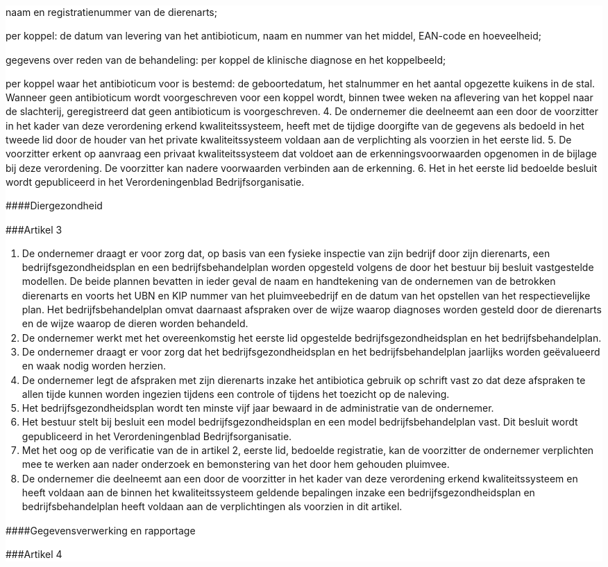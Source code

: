 naam en registratienummer van de dierenarts; 

per koppel: de datum van levering van het antibioticum, naam en nummer van het middel, EAN-code en hoeveelheid; 

gegevens over reden van de behandeling: per koppel de klinische diagnose en het koppelbeeld; 

per koppel waar het antibioticum voor is bestemd: de geboortedatum, het stalnummer en het aantal opgezette kuikens in de stal. Wanneer geen antibioticum wordt voorgeschreven voor een koppel wordt, binnen twee weken na aflevering van het koppel naar de slachterij, geregistreerd dat geen antibioticum is voorgeschreven. 
4.  De ondernemer die deelneemt aan een door de voorzitter in het kader van deze verordening erkend kwaliteitssysteem, heeft met de tijdige doorgifte van de gegevens als bedoeld in het tweede lid door de houder van het private kwaliteitssysteem voldaan aan de verplichting als voorzien in het eerste lid. 
5.  De voorzitter erkent op aanvraag een privaat kwaliteitssysteem dat voldoet aan de erkenningsvoorwaarden opgenomen in de bijlage bij deze verordening. De voorzitter kan nadere voorwaarden verbinden aan de erkenning. 
6.  Het in het eerste lid bedoelde besluit wordt gepubliceerd in het Verordeningenblad Bedrijfsorganisatie.

####Diergezondheid

###Artikel  3 

1.  De ondernemer draagt er voor zorg dat, op basis van een fysieke inspectie van zijn bedrijf door zijn dierenarts, een bedrijfsgezondheidsplan en een bedrijfsbehandelplan worden opgesteld volgens de door het bestuur bij besluit vastgestelde modellen. De beide plannen bevatten in ieder geval de naam en handtekening van de ondernemen van de betrokken dierenarts en voorts het UBN en KIP nummer van het pluimveebedrijf en de datum van het opstellen van het respectievelijke plan. Het bedrijfsbehandelplan omvat daarnaast afspraken over de wijze waarop diagnoses worden gesteld door de dierenarts en de wijze waarop de dieren worden behandeld. 
2.  De ondernemer werkt met het overeenkomstig het eerste lid opgestelde bedrijfsgezondheidsplan en het bedrijfsbehandelplan. 
3.  De ondernemer draagt er voor zorg dat het bedrijfsgezondheidsplan en het bedrijfsbehandelplan jaarlijks worden geëvalueerd en waak nodig worden herzien. 
4.  De ondernemer legt de afspraken met zijn dierenarts inzake het antibiotica gebruik op schrift vast zo dat deze afspraken te allen tijde kunnen worden ingezien tijdens een controle of tijdens het toezicht op de naleving. 
5.  Het bedrijfsgezondheidsplan wordt ten minste vijf jaar bewaard in de administratie van de ondernemer. 
6.  Het bestuur stelt bij besluit een model bedrijfsgezondheidsplan en een model bedrijfsbehandelplan vast. Dit besluit wordt gepubliceerd in het Verordeningenblad Bedrijfsorganisatie. 
7.  Met het oog op de verificatie van de in artikel 2, eerste lid, bedoelde registratie, kan de voorzitter de ondernemer verplichten mee te werken aan nader onderzoek en bemonstering van het door hem gehouden pluimvee. 
8.  De ondernemer die deelneemt aan een door de voorzitter in het kader van deze verordening erkend kwaliteitssysteem en heeft voldaan aan de binnen het kwaliteitssysteem geldende bepalingen inzake een bedrijfsgezondheidsplan en bedrijfsbehandelplan heeft voldaan aan de verplichtingen als voorzien in dit artikel.

####Gegevensverwerking en rapportage

###Artikel  4 
